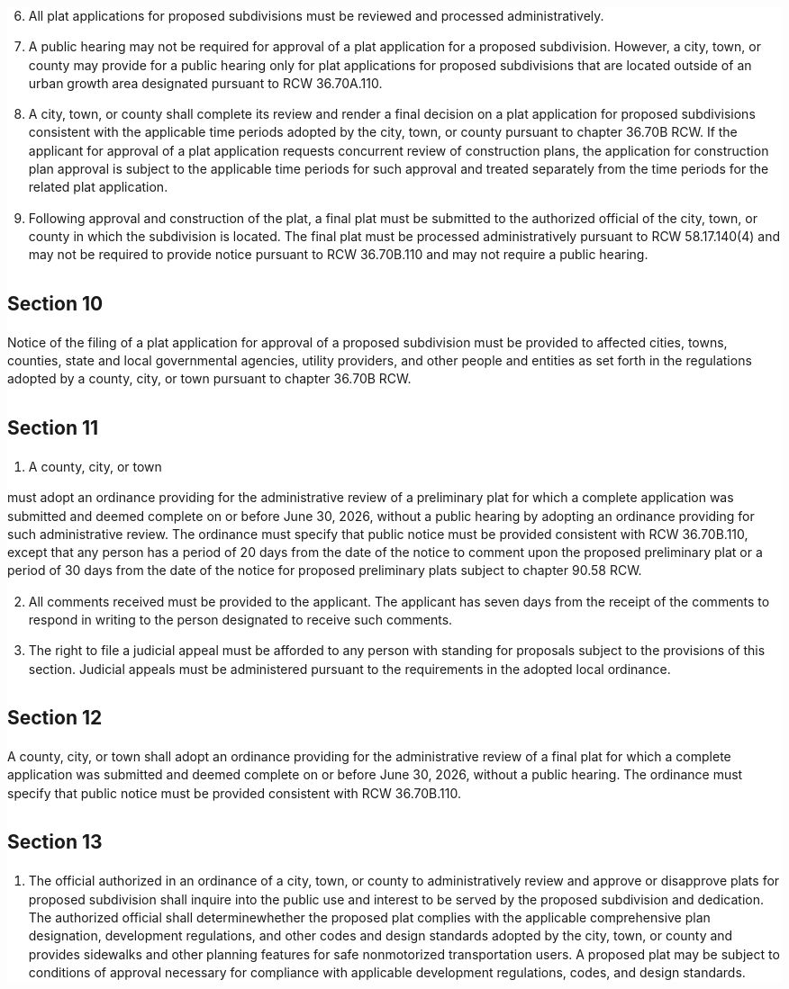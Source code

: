 6. All plat applications for proposed subdivisions must be reviewed and processed administratively.

7. A public hearing may not be required for approval of a plat application for a proposed subdivision. However, a city, town, or county may provide for a public hearing only for plat applications for proposed subdivisions that are located outside of an urban growth area designated pursuant to RCW 36.70A.110.

8. A city, town, or county shall complete its review and render a final decision on a plat application for proposed subdivisions consistent with the applicable time periods adopted by the city, town, or county pursuant to chapter 36.70B RCW. If the applicant for approval of a plat application requests concurrent review of construction plans, the application for construction plan approval is subject to the applicable time periods for such approval and treated separately from the time periods for the related plat application.

9. Following approval and construction of the plat, a final plat must be submitted to the authorized official of the city, town, or county in which the subdivision is located. The final plat must be processed administratively pursuant to RCW 58.17.140(4) and may not be required to provide notice pursuant to RCW 36.70B.110 and may not require a public hearing.

## Section 10
Notice of the filing of a plat application for approval of a proposed subdivision must be provided to affected cities, towns, counties, state and local governmental agencies, utility providers, and other people and entities as set forth in the regulations adopted by a county, city, or town pursuant to chapter 36.70B RCW.

## Section 11
1. A county, city, or town

must adopt an ordinance providing for the administrative review of a preliminary plat for which a complete application was submitted and deemed complete on or before June 30, 2026, without a public hearing by adopting an ordinance providing for such administrative review. The ordinance must specify that public notice must be provided consistent with RCW 36.70B.110, except that any person has a period of 20 days from the date of the notice to comment upon the proposed preliminary plat or a period of 30 days from the date of the notice for proposed preliminary plats subject to chapter 90.58 RCW.

2. All comments received must be provided to the applicant. The applicant has seven days from the receipt of the comments to respond in writing to the person designated to receive such comments.

3. The right to file a judicial appeal must be afforded to any person with standing for proposals subject to the provisions of this section. Judicial appeals must be administered pursuant to the requirements in the adopted local ordinance.

## Section 12
A county, city, or town shall adopt an ordinance providing for the administrative review of a final plat for which a complete application was submitted and deemed complete on or before June 30, 2026, without a public hearing. The ordinance must specify that public notice must be provided consistent with RCW 36.70B.110.

## Section 13
1. The official authorized in an ordinance of a city, town, or county to administratively review and approve or disapprove plats for proposed subdivision shall inquire into the public use and interest  to be served by the proposed subdivision and dedication. The authorized official shall determinewhether the proposed plat complies with the applicable comprehensive plan designation, development regulations, and other codes and design standards adopted by the city, town, or county and provides sidewalks and other planning features for safe nonmotorized transportation users. A proposed plat may be subject to conditions of approval necessary for compliance with applicable development regulations, codes, and design standards.
